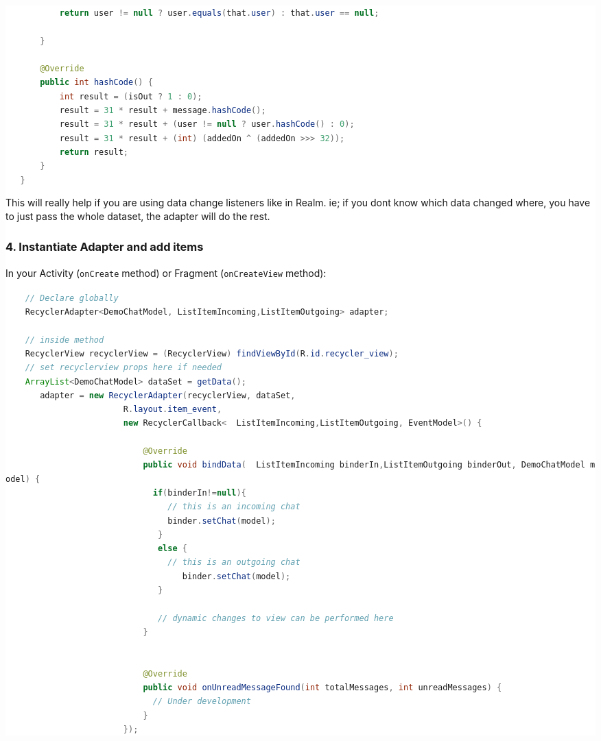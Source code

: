   ```java
             return user != null ? user.equals(that.user) : that.user == null;
     
         }
     
         @Override
         public int hashCode() {
             int result = (isOut ? 1 : 0);
             result = 31 * result + message.hashCode();
             result = 31 * result + (user != null ? user.hashCode() : 0);
             result = 31 * result + (int) (addedOn ^ (addedOn >>> 32));
             return result;
         }
     }
  ```
  This will really help if you are using data change listeners like in Realm. ie; if you dont know which data changed where, you have to just pass the whole dataset, the adapter will do the rest.
  ### 4. Instantiate Adapter and add items
  In your Activity (`onCreate` method) or Fragment (`onCreateView` method):
  ```java
      // Declare globally  
      RecyclerAdapter<DemoChatModel, ListItemIncoming,ListItemOutgoing> adapter;
      
      // inside method
      RecyclerView recyclerView = (RecyclerView) findViewById(R.id.recycler_view);
      // set recyclerview props here if needed
      ArrayList<DemoChatModel> dataSet = getData();
         adapter = new RecyclerAdapter(recyclerView, dataSet,
                          R.layout.item_event,
                          new RecyclerCallback<  ListItemIncoming,ListItemOutgoing, EventModel>() {
      
                              @Override
                              public void bindData(  ListItemIncoming binderIn,ListItemOutgoing binderOut, DemoChatModel model) {
                                if(binderIn!=null){
                                   // this is an incoming chat
                                   binder.setChat(model);
                                 } 
                                 else {
                                   // this is an outgoing chat
                                      binder.setChat(model);
                                 }
                                 
                                 // dynamic changes to view can be performed here
                              }
      
      
                              @Override
                              public void onUnreadMessageFound(int totalMessages, int unreadMessages) {
                                // Under development
                              }
                          });
  ```
  